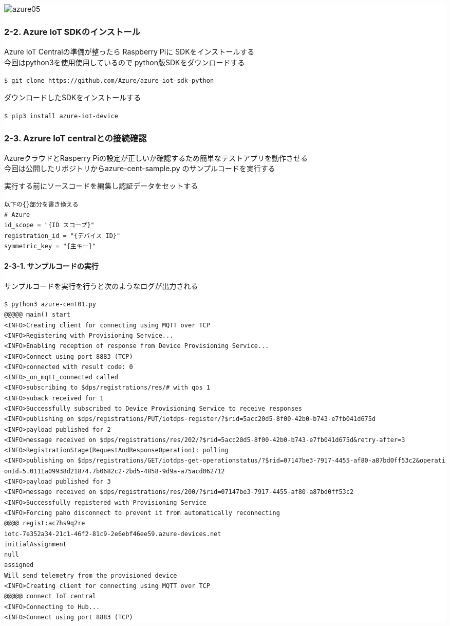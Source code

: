 ![azure05](images/azure05.png "azure05") 


### 2-2. Azure IoT SDKのインストール
Azure IoT Centralの準備が整ったら Raspberry Piに SDKをインストールする  
今回はpython3を使用使用しているので python版SDKをダウンロードする  
```
$ git clone https://github.com/Azure/azure-iot-sdk-python
```

ダウンロードしたSDKをインストールする  
```
$ pip3 install azure-iot-device
```

### 2-3. Azrure IoT centralとの接続確認
AzureクラウドとRasperry Piの設定が正しいか確認するため簡単なテストアプリを動作させる  
今回は公開したリポジトリからazure-cent-sample.py のサンプルコードを実行する


実行する前にソースコードを編集し認証データをセットする

```
以下の{}部分を書き換える  
# Azure
id_scope = "{ID スコープ}"
registration_id = "{デバイス ID}"
symmetric_key = "{主キー}"
```

#### 2-3-1. サンプルコードの実行
サンプルコードを実行を行うと次のようなログが出力される  
```
$ python3 azure-cent01.py
@@@@@ main() start
<INFO>Creating client for connecting using MQTT over TCP
<INFO>Registering with Provisioning Service...
<INFO>Enabling reception of response from Device Provisioning Service...
<INFO>Connect using port 8883 (TCP)
<INFO>connected with result code: 0
<INFO>_on_mqtt_connected called
<INFO>subscribing to $dps/registrations/res/# with qos 1
<INFO>suback received for 1
<INFO>Successfully subscribed to Device Provisioning Service to receive responses
<INFO>publishing on $dps/registrations/PUT/iotdps-register/?$rid=5acc20d5-8f00-42b0-b743-e7fb041d675d
<INFO>payload published for 2
<INFO>message received on $dps/registrations/res/202/?$rid=5acc20d5-8f00-42b0-b743-e7fb041d675d&retry-after=3
<INFO>RegistrationStage(RequestAndResponseOperation): polling
<INFO>publishing on $dps/registrations/GET/iotdps-get-operationstatus/?$rid=07147be3-7917-4455-af80-a87bd0ff53c2&operationId=5.0111a09938d21874.7b0682c2-2bd5-4858-9d9a-a75acd062712
<INFO>payload published for 3
<INFO>message received on $dps/registrations/res/200/?$rid=07147be3-7917-4455-af80-a87bd0ff53c2
<INFO>Successfully registered with Provisioning Service
<INFO>Forcing paho disconnect to prevent it from automatically reconnecting
@@@@ regist:ac7hs9q2re
iotc-7e352a34-21c1-46f2-81c9-2e6ebf46ee59.azure-devices.net
initialAssignment
null
assigned
Will send telemetry from the provisioned device
<INFO>Creating client for connecting using MQTT over TCP
@@@@@ connect IoT central
<INFO>Connecting to Hub...
<INFO>Connect using port 8883 (TCP)
```